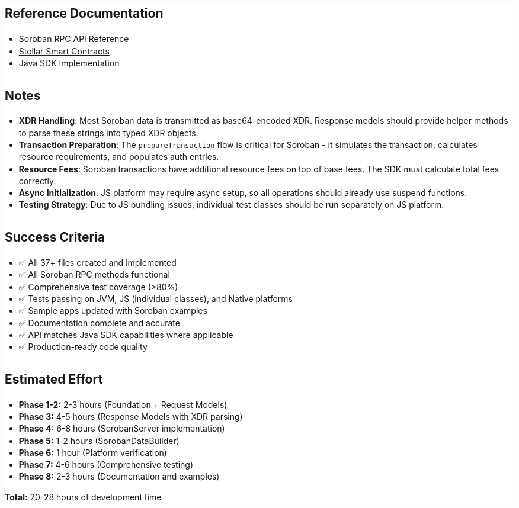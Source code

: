 ## Reference Documentation

- [Soroban RPC API Reference](https://developers.stellar.org/docs/data/rpc/api-reference/methods)
- [Stellar Smart Contracts](https://developers.stellar.org/docs/smart-contracts)
- [Java SDK Implementation](file:///Users/chris/projects/Stellar/java-stellar-sdk/src/main/java/org/stellar/sdk/SorobanServer.java)

## Notes

- **XDR Handling**: Most Soroban data is transmitted as base64-encoded XDR. Response models should provide helper methods to parse these strings into typed XDR objects.
- **Transaction Preparation**: The `prepareTransaction` flow is critical for Soroban - it simulates the transaction, calculates resource requirements, and populates auth entries.
- **Resource Fees**: Soroban transactions have additional resource fees on top of base fees. The SDK must calculate total fees correctly.
- **Async Initialization**: JS platform may require async setup, so all operations should already use suspend functions.
- **Testing Strategy**: Due to JS bundling issues, individual test classes should be run separately on JS platform.

## Success Criteria

- ✅ All 37+ files created and implemented
- ✅ All Soroban RPC methods functional
- ✅ Comprehensive test coverage (>80%)
- ✅ Tests passing on JVM, JS (individual classes), and Native platforms
- ✅ Sample apps updated with Soroban examples
- ✅ Documentation complete and accurate
- ✅ API matches Java SDK capabilities where applicable
- ✅ Production-ready code quality

## Estimated Effort

- **Phase 1-2:** 2-3 hours (Foundation + Request Models)
- **Phase 3:** 4-5 hours (Response Models with XDR parsing)
- **Phase 4:** 6-8 hours (SorobanServer implementation)
- **Phase 5:** 1-2 hours (SorobanDataBuilder)
- **Phase 6:** 1 hour (Platform verification)
- **Phase 7:** 4-6 hours (Comprehensive testing)
- **Phase 8:** 2-3 hours (Documentation and examples)

**Total:** 20-28 hours of development time
